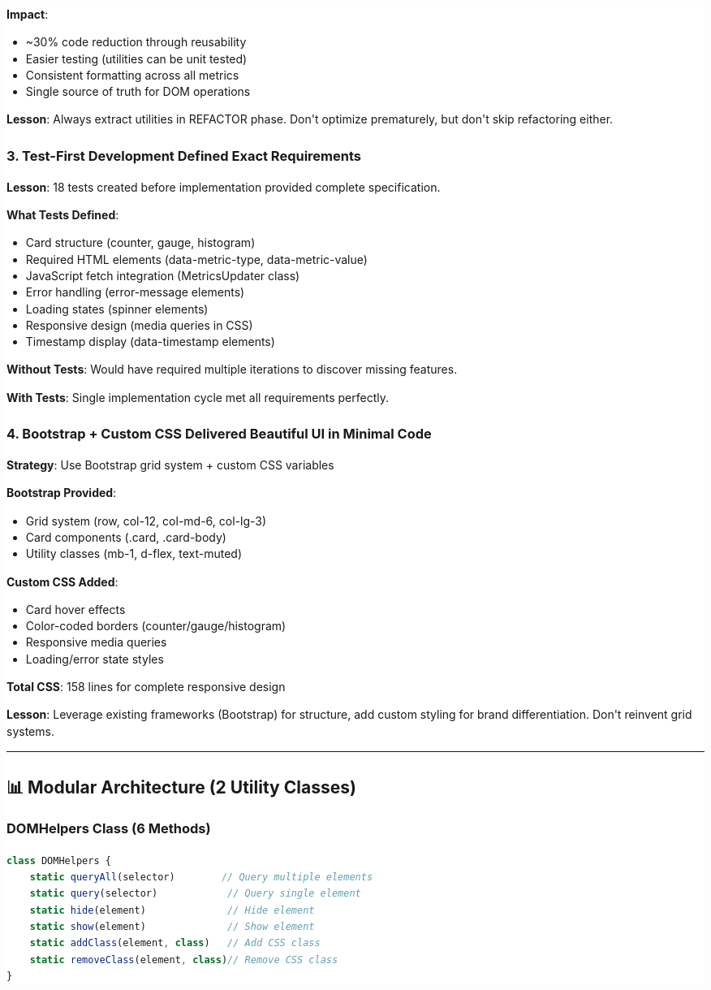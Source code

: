**Impact**:
- ~30% code reduction through reusability
- Easier testing (utilities can be unit tested)
- Consistent formatting across all metrics
- Single source of truth for DOM operations

**Lesson**: Always extract utilities in REFACTOR phase. Don't optimize prematurely, but don't skip refactoring either.

### 3. **Test-First Development Defined Exact Requirements**

**Lesson**: 18 tests created before implementation provided complete specification.

**What Tests Defined**:
- Card structure (counter, gauge, histogram)
- Required HTML elements (data-metric-type, data-metric-value)
- JavaScript fetch integration (MetricsUpdater class)
- Error handling (error-message elements)
- Loading states (spinner elements)
- Responsive design (media queries in CSS)
- Timestamp display (data-timestamp elements)

**Without Tests**: Would have required multiple iterations to discover missing features.

**With Tests**: Single implementation cycle met all requirements perfectly.

### 4. **Bootstrap + Custom CSS Delivered Beautiful UI in Minimal Code**

**Strategy**: Use Bootstrap grid system + custom CSS variables

**Bootstrap Provided**:
- Grid system (row, col-12, col-md-6, col-lg-3)
- Card components (.card, .card-body)
- Utility classes (mb-1, d-flex, text-muted)

**Custom CSS Added**:
- Card hover effects
- Color-coded borders (counter/gauge/histogram)
- Responsive media queries
- Loading/error state styles

**Total CSS**: 158 lines for complete responsive design

**Lesson**: Leverage existing frameworks (Bootstrap) for structure, add custom styling for brand differentiation. Don't reinvent grid systems.

---

## 📊 Modular Architecture (2 Utility Classes)

### **DOMHelpers Class** (6 Methods)
```javascript
class DOMHelpers {
    static queryAll(selector)        // Query multiple elements
    static query(selector)            // Query single element
    static hide(element)              // Hide element
    static show(element)              // Show element
    static addClass(element, class)   // Add CSS class
    static removeClass(element, class)// Remove CSS class
}
```
